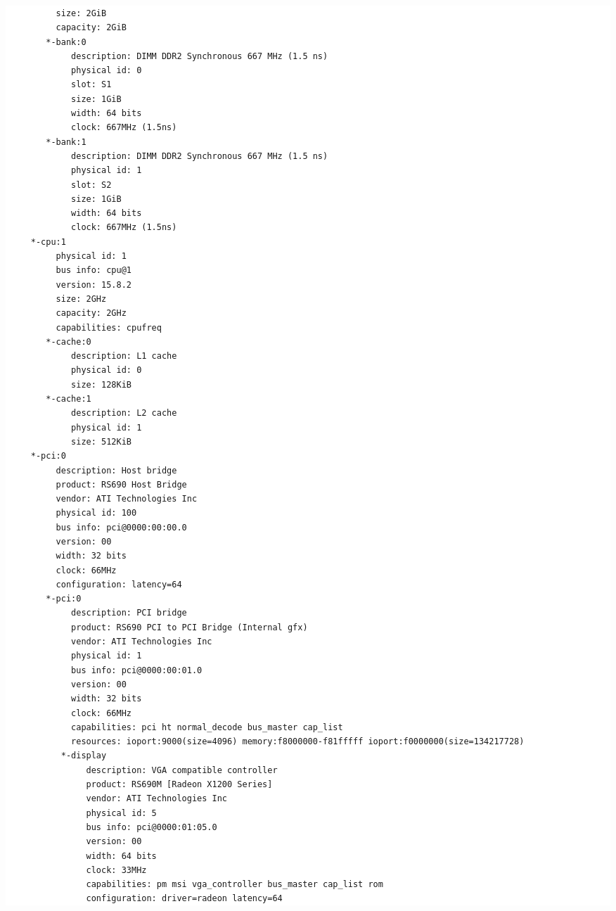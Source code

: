               size: 2GiB
              capacity: 2GiB
            *-bank:0
                 description: DIMM DDR2 Synchronous 667 MHz (1.5 ns)
                 physical id: 0
                 slot: S1
                 size: 1GiB
                 width: 64 bits
                 clock: 667MHz (1.5ns)
            *-bank:1
                 description: DIMM DDR2 Synchronous 667 MHz (1.5 ns)
                 physical id: 1
                 slot: S2
                 size: 1GiB
                 width: 64 bits
                 clock: 667MHz (1.5ns)
         *-cpu:1
              physical id: 1
              bus info: cpu@1
              version: 15.8.2
              size: 2GHz
              capacity: 2GHz
              capabilities: cpufreq
            *-cache:0
                 description: L1 cache
                 physical id: 0
                 size: 128KiB
            *-cache:1
                 description: L2 cache
                 physical id: 1
                 size: 512KiB
         *-pci:0
              description: Host bridge
              product: RS690 Host Bridge
              vendor: ATI Technologies Inc
              physical id: 100
              bus info: pci@0000:00:00.0
              version: 00
              width: 32 bits
              clock: 66MHz
              configuration: latency=64
            *-pci:0
                 description: PCI bridge
                 product: RS690 PCI to PCI Bridge (Internal gfx)
                 vendor: ATI Technologies Inc
                 physical id: 1
                 bus info: pci@0000:00:01.0
                 version: 00
                 width: 32 bits
                 clock: 66MHz
                 capabilities: pci ht normal_decode bus_master cap_list
                 resources: ioport:9000(size=4096) memory:f8000000-f81fffff ioport:f0000000(size=134217728)
               *-display
                    description: VGA compatible controller
                    product: RS690M [Radeon X1200 Series]
                    vendor: ATI Technologies Inc
                    physical id: 5
                    bus info: pci@0000:01:05.0
                    version: 00
                    width: 64 bits
                    clock: 33MHz
                    capabilities: pm msi vga_controller bus_master cap_list rom
                    configuration: driver=radeon latency=64